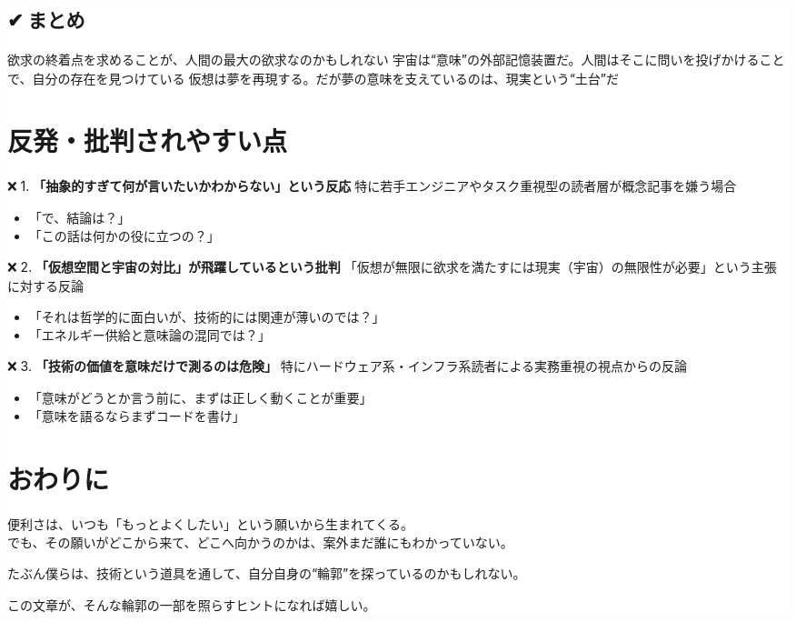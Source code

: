 ## ✔ まとめ
欲求の終着点を求めることが、人間の最大の欲求なのかもしれない
宇宙は“意味”の外部記憶装置だ。人間はそこに問いを投げかけることで、自分の存在を見つけている
仮想は夢を再現する。だが夢の意味を支えているのは、現実という“土台”だ

# 反発・批判されやすい点
❌ 1. **「抽象的すぎて何が言いたいかわからない」という反応**
特に若手エンジニアやタスク重視型の読者層が概念記事を嫌う場合
- 「で、結論は？」
- 「この話は何かの役に立つの？」

❌ 2. **「仮想空間と宇宙の対比」が飛躍しているという批判**
「仮想が無限に欲求を満たすには現実（宇宙）の無限性が必要」という主張に対する反論
- 「それは哲学的に面白いが、技術的には関連が薄いのでは？」
- 「エネルギー供給と意味論の混同では？」

❌ 3. **「技術の価値を意味だけで測るのは危険」**
特にハードウェア系・インフラ系読者による実務重視の視点からの反論
- 「意味がどうとか言う前に、まずは正しく動くことが重要」
- 「意味を語るならまずコードを書け」

# おわりに

便利さは、いつも「もっとよくしたい」という願いから生まれてくる。  
でも、その願いがどこから来て、どこへ向かうのかは、案外まだ誰にもわかっていない。

たぶん僕らは、技術という道具を通して、自分自身の“輪郭”を探っているのかもしれない。

この文章が、そんな輪郭の一部を照らすヒントになれば嬉しい。
